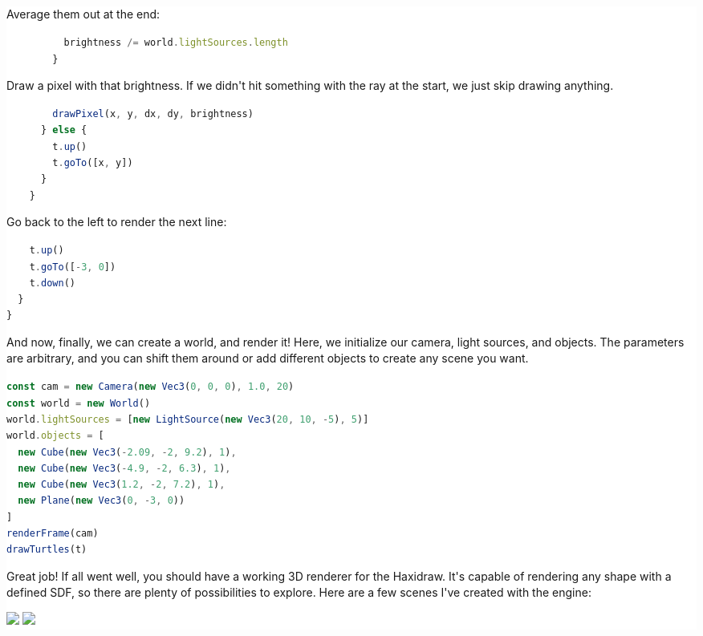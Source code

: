 Average them out at the end:

```js
          brightness /= world.lightSources.length
        }
```

Draw a pixel with that brightness. If we didn't hit something with the ray at the start, we just skip drawing anything.

```js
        drawPixel(x, y, dx, dy, brightness)
      } else {
        t.up()
        t.goTo([x, y])
      }
    }
```

Go back to the left to render the next line:

```js
    t.up()
    t.goTo([-3, 0])
    t.down()
  }
}
```

And now, finally, we can create a world, and render it! Here, we initialize our camera, light sources, and objects. The parameters are arbitrary, and you can shift them around or add different objects to create any scene you want.

```js
const cam = new Camera(new Vec3(0, 0, 0), 1.0, 20)
const world = new World()
world.lightSources = [new LightSource(new Vec3(20, 10, -5), 5)]
world.objects = [
  new Cube(new Vec3(-2.09, -2, 9.2), 1),
  new Cube(new Vec3(-4.9, -2, 6.3), 1),
  new Cube(new Vec3(1.2, -2, 7.2), 1),
  new Plane(new Vec3(0, -3, 0))
]
renderFrame(cam)
drawTurtles(t)
```

Great job! If all went well, you should have a working 3D renderer for the Haxidraw. It's capable of rendering any shape with a defined SDF, so there are plenty of possibilities to explore. Here are a few scenes I've created with the engine:

<img
  src="https://cloud-8vr3j0wiq-hack-club-bot.vercel.app/0image.png"
  width="512"
/>
<img
  src="https://cloud-5ewdcrd1t-hack-club-bot.vercel.app/0image.png"
  width="512"
/>
